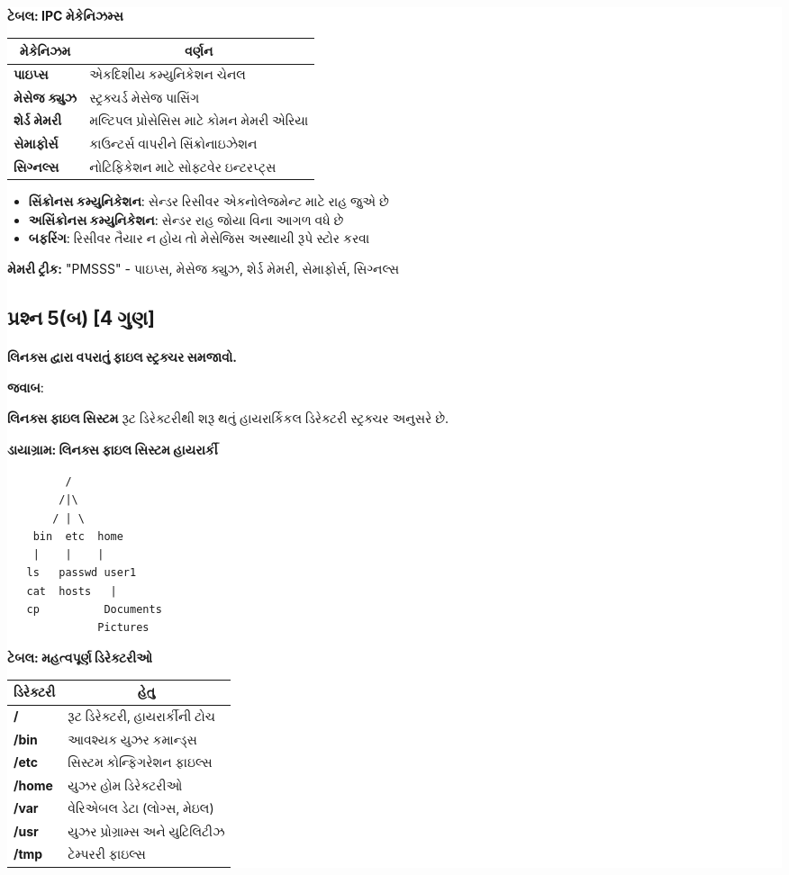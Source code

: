 **ટેબલ: IPC મેકેનિઝમ્સ**

| મેકેનિઝમ | વર્ણન |
|-----------|-------|
| **પાઇપ્સ** | એકદિશીય કમ્યુનિકેશન ચેનલ |
| **મેસેજ ક્યુઝ** | સ્ટ્રક્ચર્ડ મેસેજ પાસિંગ |
| **શેર્ડ મેમરી** | મલ્ટિપલ પ્રોસેસિસ માટે કોમન મેમરી એરિયા |
| **સેમાફોર્સ** | કાઉન્ટર્સ વાપરીને સિંક્રોનાઇઝેશન |
| **સિગ્નલ્સ** | નોટિફિકેશન માટે સોફ્ટવેર ઇન્ટરપ્ટ્સ |

- **સિંક્રોનસ કમ્યુનિકેશન**: સેન્ડર રિસીવર એકનોલેજમેન્ટ માટે રાહ જુએ છે
- **અસિંક્રોનસ કમ્યુનિકેશન**: સેન્ડર રાહ જોયા વિના આગળ વધે છે
- **બફરિંગ**: રિસીવર તૈયાર ન હોય તો મેસેજિસ અસ્થાયી રૂપે સ્ટોર કરવા

**મેમરી ટ્રીક:** "PMSSS" - પાઇપ્સ, મેસેજ ક્યુઝ, શેર્ડ મેમરી, સેમાફોર્સ, સિગ્નલ્સ

## પ્રશ્ન 5(બ) [4 ગુણ]

**લિનક્સ દ્વારા વપરાતું ફાઇલ સ્ટ્રક્ચર સમજાવો.**

**જવાબ**:

**લિનક્સ ફાઇલ સિસ્ટમ** રૂટ ડિરેક્ટરીથી શરૂ થતું હાયરાર્કિકલ ડિરેક્ટરી સ્ટ્રક્ચર અનુસરે છે.

**ડાયાગ્રામ: લિનક્સ ફાઇલ સિસ્ટમ હાયરાર્કી**

```goat
         /
        /|\
       / | \
    bin  etc  home
    |    |    |
   ls   passwd user1
   cat  hosts   |
   cp          Documents
              Pictures
```

**ટેબલ: મહત્વપૂર્ણ ડિરેક્ટરીઓ**

| ડિરેક્ટરી | હેતુ |
|-----------|-----|
| **/** | રૂટ ડિરેક્ટરી, હાયરાર્કીની ટોચ |
| **/bin** | આવશ્યક યુઝર કમાન્ડ્સ |
| **/etc** | સિસ્ટમ કોન્ફિગરેશન ફાઇલ્સ |
| **/home** | યુઝર હોમ ડિરેક્ટરીઓ |
| **/var** | વેરિએબલ ડેટા (લોગ્સ, મેઇલ) |
| **/usr** | યુઝર પ્રોગ્રામ્સ અને યુટિલિટીઝ |
| **/tmp** | ટેમ્પરરી ફાઇલ્સ |
